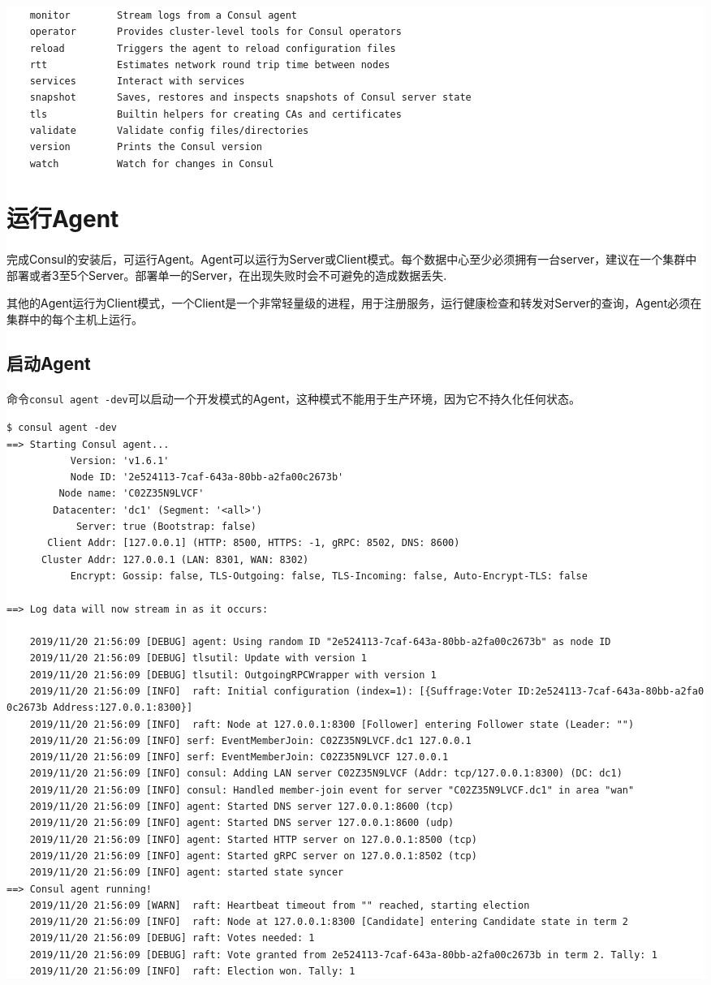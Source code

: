 ```
    monitor        Stream logs from a Consul agent
    operator       Provides cluster-level tools for Consul operators
    reload         Triggers the agent to reload configuration files
    rtt            Estimates network round trip time between nodes
    services       Interact with services
    snapshot       Saves, restores and inspects snapshots of Consul server state
    tls            Builtin helpers for creating CAs and certificates
    validate       Validate config files/directories
    version        Prints the Consul version
    watch          Watch for changes in Consul
```

# 运行Agent
完成Consul的安装后，可运行Agent。Agent可以运行为Server或Client模式。每个数据中心至少必须拥有一台server，建议在一个集群中部署或者3至5个Server。部署单一的Server，在出现失败时会不可避免的造成数据丢失.

其他的Agent运行为Client模式，一个Client是一个非常轻量级的进程，用于注册服务，运行健康检查和转发对Server的查询，Agent必须在集群中的每个主机上运行。

## 启动Agent
命令`consul agent -dev`可以启动一个开发模式的Agent，这种模式不能用于生产环境，因为它不持久化任何状态。
```
$ consul agent -dev
==> Starting Consul agent...
           Version: 'v1.6.1'
           Node ID: '2e524113-7caf-643a-80bb-a2fa00c2673b'
         Node name: 'C02Z35N9LVCF'
        Datacenter: 'dc1' (Segment: '<all>')
            Server: true (Bootstrap: false)
       Client Addr: [127.0.0.1] (HTTP: 8500, HTTPS: -1, gRPC: 8502, DNS: 8600)
      Cluster Addr: 127.0.0.1 (LAN: 8301, WAN: 8302)
           Encrypt: Gossip: false, TLS-Outgoing: false, TLS-Incoming: false, Auto-Encrypt-TLS: false

==> Log data will now stream in as it occurs:

    2019/11/20 21:56:09 [DEBUG] agent: Using random ID "2e524113-7caf-643a-80bb-a2fa00c2673b" as node ID
    2019/11/20 21:56:09 [DEBUG] tlsutil: Update with version 1
    2019/11/20 21:56:09 [DEBUG] tlsutil: OutgoingRPCWrapper with version 1
    2019/11/20 21:56:09 [INFO]  raft: Initial configuration (index=1): [{Suffrage:Voter ID:2e524113-7caf-643a-80bb-a2fa00c2673b Address:127.0.0.1:8300}]
    2019/11/20 21:56:09 [INFO]  raft: Node at 127.0.0.1:8300 [Follower] entering Follower state (Leader: "")
    2019/11/20 21:56:09 [INFO] serf: EventMemberJoin: C02Z35N9LVCF.dc1 127.0.0.1
    2019/11/20 21:56:09 [INFO] serf: EventMemberJoin: C02Z35N9LVCF 127.0.0.1
    2019/11/20 21:56:09 [INFO] consul: Adding LAN server C02Z35N9LVCF (Addr: tcp/127.0.0.1:8300) (DC: dc1)
    2019/11/20 21:56:09 [INFO] consul: Handled member-join event for server "C02Z35N9LVCF.dc1" in area "wan"
    2019/11/20 21:56:09 [INFO] agent: Started DNS server 127.0.0.1:8600 (tcp)
    2019/11/20 21:56:09 [INFO] agent: Started DNS server 127.0.0.1:8600 (udp)
    2019/11/20 21:56:09 [INFO] agent: Started HTTP server on 127.0.0.1:8500 (tcp)
    2019/11/20 21:56:09 [INFO] agent: Started gRPC server on 127.0.0.1:8502 (tcp)
    2019/11/20 21:56:09 [INFO] agent: started state syncer
==> Consul agent running!
    2019/11/20 21:56:09 [WARN]  raft: Heartbeat timeout from "" reached, starting election
    2019/11/20 21:56:09 [INFO]  raft: Node at 127.0.0.1:8300 [Candidate] entering Candidate state in term 2
    2019/11/20 21:56:09 [DEBUG] raft: Votes needed: 1
    2019/11/20 21:56:09 [DEBUG] raft: Vote granted from 2e524113-7caf-643a-80bb-a2fa00c2673b in term 2. Tally: 1
    2019/11/20 21:56:09 [INFO]  raft: Election won. Tally: 1
```